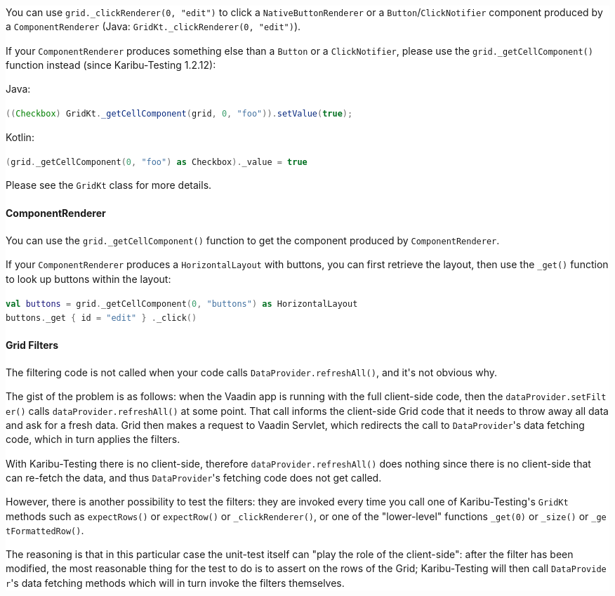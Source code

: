 You can use `grid._clickRenderer(0, "edit")` to click a `NativeButtonRenderer`
or a `Button`/`ClickNotifier` component produced by a `ComponentRenderer` (Java: `GridKt._clickRenderer(0, "edit")`).

If your `ComponentRenderer` produces something else than a `Button` or a `ClickNotifier`,
please use the `grid._getCellComponent()` function instead (since Karibu-Testing 1.2.12):

Java:
```java
((Checkbox) GridKt._getCellComponent(grid, 0, "foo")).setValue(true);
```

Kotlin:
```kotlin
(grid._getCellComponent(0, "foo") as Checkbox)._value = true
```

Please see the `GridKt` class for more details.

#### ComponentRenderer

You can use the `grid._getCellComponent()` function to get the component produced
by `ComponentRenderer`.

If your `ComponentRenderer` produces a `HorizontalLayout` with buttons, you can first retrieve
the layout, then use the `_get()` function to look up buttons within the layout:

```kotlin
val buttons = grid._getCellComponent(0, "buttons") as HorizontalLayout
buttons._get { id = "edit" } ._click()
```

#### Grid Filters

The filtering code is not called when your code calls `DataProvider.refreshAll()`,
and it's not obvious why.

The gist of the problem is as follows: when the Vaadin app is running with the full client-side code, then the `dataProvider.setFilter()`
calls `dataProvider.refreshAll()` at some point. That call informs the client-side
Grid code that it needs to throw away all data and ask for a fresh data.
Grid then makes a request to Vaadin Servlet, which redirects the call to
`DataProvider`'s data fetching code, which in turn applies the filters.

With Karibu-Testing there is no client-side, therefore `dataProvider.refreshAll()`
does nothing since there is no client-side that can re-fetch the data, and
thus `DataProvider`'s fetching code does not get called.

However, there is another possibility to test the filters:
they are invoked every time you call one of
Karibu-Testing's `GridKt` methods such as `expectRows()` or `expectRow()` or `_clickRenderer()`,
or one of the "lower-level" functions `_get(0)` or `_size()` or `_getFormattedRow()`.

The reasoning is that in this particular case the unit-test itself can "play the
role of the client-side": after the filter has been modified, the most reasonable
thing for the test to do is to assert on the rows of the Grid;
Karibu-Testing will then call `DataProvider`'s data fetching
methods which will in turn invoke the filters themselves.
